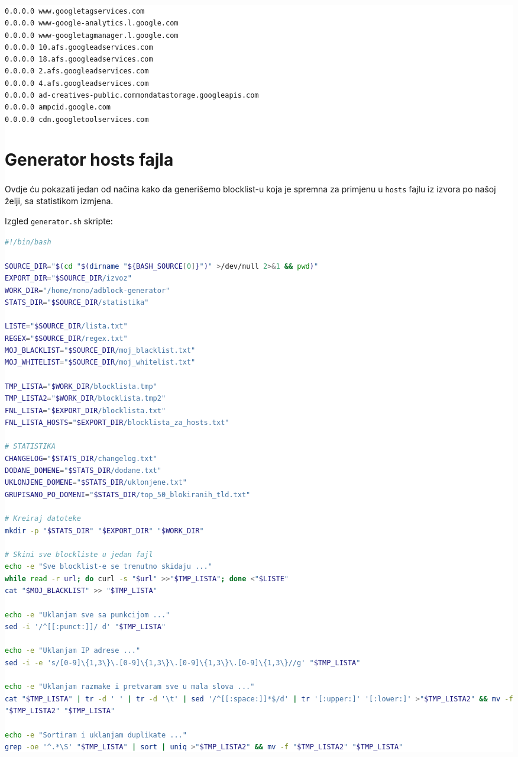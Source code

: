 ```jinja /etc/hosts
0.0.0.0 www.googletagservices.com
0.0.0.0 www-google-analytics.l.google.com
0.0.0.0 www-googletagmanager.l.google.com
0.0.0.0 10.afs.googleadservices.com
0.0.0.0 18.afs.googleadservices.com
0.0.0.0 2.afs.googleadservices.com
0.0.0.0 4.afs.googleadservices.com
0.0.0.0 ad-creatives-public.commondatastorage.googleapis.com
0.0.0.0 ampcid.google.com
0.0.0.0 cdn.googletoolservices.com
```
# Generator hosts fajla

Ovdje ću pokazati jedan od načina kako da generišemo blocklist-u koja je spremna za primjenu u `hosts` fajlu iz izvora po našoj želji, sa statistikom izmjena.

Izgled `generator.sh` skripte:

```sh generator.sh
#!/bin/bash

SOURCE_DIR="$(cd "$(dirname "${BASH_SOURCE[0]}")" >/dev/null 2>&1 && pwd)"
EXPORT_DIR="$SOURCE_DIR/izvoz"
WORK_DIR="/home/mono/adblock-generator"
STATS_DIR="$SOURCE_DIR/statistika"

LISTE="$SOURCE_DIR/lista.txt"
REGEX="$SOURCE_DIR/regex.txt"
MOJ_BLACKLIST="$SOURCE_DIR/moj_blacklist.txt"
MOJ_WHITELIST="$SOURCE_DIR/moj_whitelist.txt"

TMP_LISTA="$WORK_DIR/blocklista.tmp"
TMP_LISTA2="$WORK_DIR/blocklista.tmp2"
FNL_LISTA="$EXPORT_DIR/blocklista.txt"
FNL_LISTA_HOSTS="$EXPORT_DIR/blocklista_za_hosts.txt"

# STATISTIKA
CHANGELOG="$STATS_DIR/changelog.txt"
DODANE_DOMENE="$STATS_DIR/dodane.txt"
UKLONJENE_DOMENE="$STATS_DIR/uklonjene.txt"
GRUPISANO_PO_DOMENI="$STATS_DIR/top_50_blokiranih_tld.txt"

# Kreiraj datoteke
mkdir -p "$STATS_DIR" "$EXPORT_DIR" "$WORK_DIR"

# Skini sve blockliste u jedan fajl
echo -e "Sve blocklist-e se trenutno skidaju ..."
while read -r url; do curl -s "$url" >>"$TMP_LISTA"; done <"$LISTE"
cat "$MOJ_BLACKLIST" >> "$TMP_LISTA"

echo -e "Uklanjam sve sa punkcijom ..."
sed -i '/^[[:punct:]]/ d' "$TMP_LISTA"

echo -e "Uklanjam IP adrese ..."
sed -i -e 's/[0-9]\{1,3\}\.[0-9]\{1,3\}\.[0-9]\{1,3\}\.[0-9]\{1,3\}//g' "$TMP_LISTA"

echo -e "Uklanjam razmake i pretvaram sve u mala slova ..."
cat "$TMP_LISTA" | tr -d ' ' | tr -d '\t' | sed '/^[[:space:]]*$/d' | tr '[:upper:]' '[:lower:]' >"$TMP_LISTA2" && mv -f "$TMP_LISTA2" "$TMP_LISTA"

echo -e "Sortiram i uklanjam duplikate ..."
grep -oe '^.*\S' "$TMP_LISTA" | sort | uniq >"$TMP_LISTA2" && mv -f "$TMP_LISTA2" "$TMP_LISTA"

```